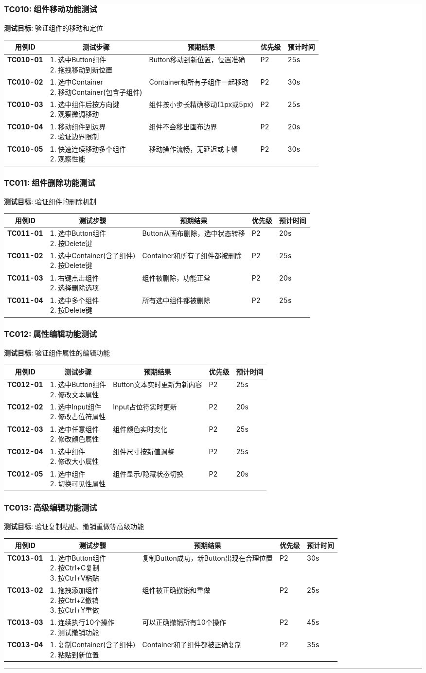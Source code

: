 ### TC010: 组件移动功能测试

**测试目标**: 验证组件的移动和定位

| 用例ID       | 测试步骤                                         | 预期结果                       | 优先级 | 预计时间 |
| ------------ | ------------------------------------------------ | ------------------------------ | ------ | -------- |
| **TC010-01** | 1. 选中Button组件<br>2. 拖拽移动到新位置         | Button移动到新位置，位置准确   | P2     | 25s      |
| **TC010-02** | 1. 选中Container<br>2. 移动Container(包含子组件) | Container和所有子组件一起移动  | P2     | 30s      |
| **TC010-03** | 1. 选中组件后按方向键<br>2. 观察微调移动         | 组件按小步长精确移动(1px或5px) | P2     | 25s      |
| **TC010-04** | 1. 移动组件到边界<br>2. 验证边界限制             | 组件不会移出画布边界           | P2     | 20s      |
| **TC010-05** | 1. 快速连续移动多个组件<br>2. 观察性能           | 移动操作流畅，无延迟或卡顿     | P2     | 30s      |

### TC011: 组件删除功能测试

**测试目标**: 验证组件的删除机制

| 用例ID       | 测试步骤                                    | 预期结果                       | 优先级 | 预计时间 |
| ------------ | ------------------------------------------- | ------------------------------ | ------ | -------- |
| **TC011-01** | 1. 选中Button组件<br>2. 按Delete键          | Button从画布删除，选中状态转移 | P2     | 20s      |
| **TC011-02** | 1. 选中Container(含子组件)<br>2. 按Delete键 | Container和所有子组件都被删除  | P2     | 25s      |
| **TC011-03** | 1. 右键点击组件<br>2. 选择删除选项          | 组件被删除，功能正常           | P2     | 20s      |
| **TC011-04** | 1. 选中多个组件<br>2. 按Delete键            | 所有选中组件都被删除           | P2     | 25s      |

### TC012: 属性编辑功能测试

**测试目标**: 验证组件属性的编辑功能

| 用例ID       | 测试步骤                              | 预期结果                   | 优先级 | 预计时间 |
| ------------ | ------------------------------------- | -------------------------- | ------ | -------- |
| **TC012-01** | 1. 选中Button组件<br>2. 修改文本属性  | Button文本实时更新为新内容 | P2     | 25s      |
| **TC012-02** | 1. 选中Input组件<br>2. 修改占位符属性 | Input占位符实时更新        | P2     | 20s      |
| **TC012-03** | 1. 选中任意组件<br>2. 修改颜色属性    | 组件颜色实时变化           | P2     | 25s      |
| **TC012-04** | 1. 选中组件<br>2. 修改大小属性        | 组件尺寸按新值调整         | P2     | 25s      |
| **TC012-05** | 1. 选中组件<br>2. 切换可见性属性      | 组件显示/隐藏状态切换      | P2     | 20s      |

### TC013: 高级编辑功能测试

**测试目标**: 验证复制粘贴、撤销重做等高级功能

| 用例ID       | 测试步骤                                                | 预期结果                               | 优先级 | 预计时间 |
| ------------ | ------------------------------------------------------- | -------------------------------------- | ------ | -------- |
| **TC013-01** | 1. 选中Button组件<br>2. 按Ctrl+C复制<br>3. 按Ctrl+V粘贴 | 复制Button成功，新Button出现在合理位置 | P2     | 30s      |
| **TC013-02** | 1. 拖拽添加组件<br>2. 按Ctrl+Z撤销<br>3. 按Ctrl+Y重做   | 组件被正确撤销和重做                   | P2     | 25s      |
| **TC013-03** | 1. 连续执行10个操作<br>2. 测试撤销功能                  | 可以正确撤销所有10个操作               | P2     | 45s      |
| **TC013-04** | 1. 复制Container(含子组件)<br>2. 粘贴到新位置           | Container和子组件都被正确复制          | P2     | 35s      |

---